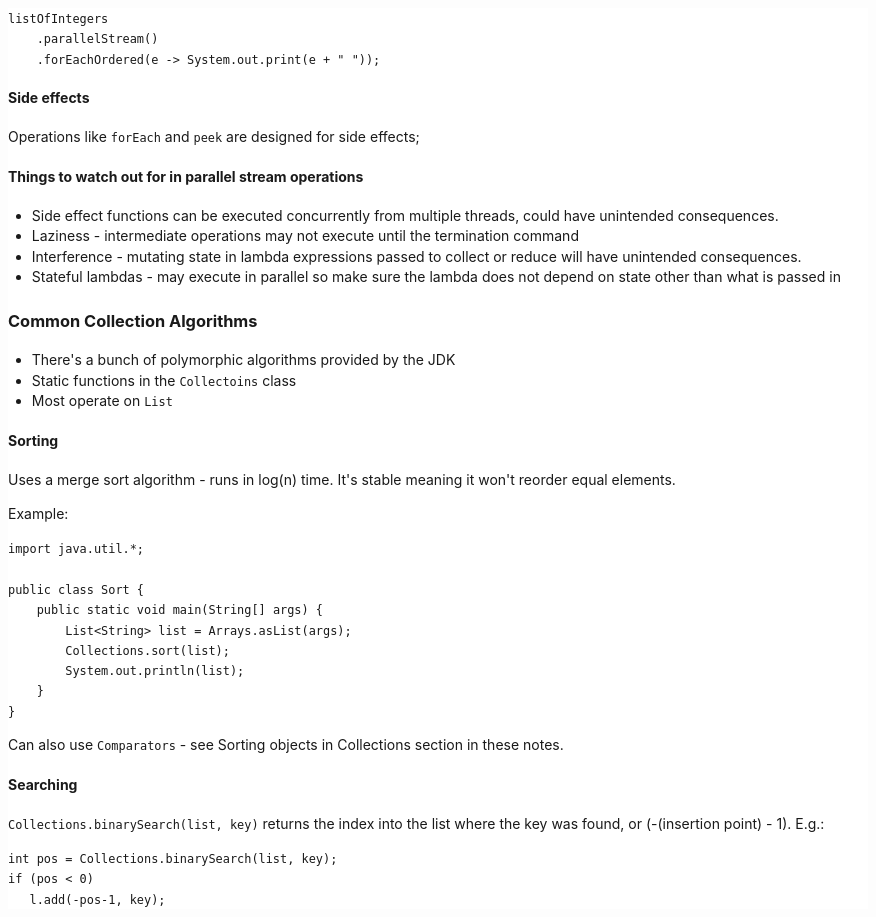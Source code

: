 ```
listOfIntegers
    .parallelStream()
    .forEachOrdered(e -> System.out.print(e + " "));
```
#### Side effects

Operations like `forEach` and `peek` are designed for side effects; 

#### Things to watch out for in parallel stream operations

* Side effect functions can be executed concurrently from multiple threads, could have unintended consequences.
* Laziness - intermediate operations may not execute until the termination command
* Interference - mutating state in lambda expressions passed to collect or reduce will have unintended consequences.
* Stateful lambdas - may execute in parallel so make sure the lambda does not depend on state other than what is passed in

### Common Collection Algorithms

* There's a bunch of polymorphic algorithms provided by the JDK
* Static functions in the `Collectoins` class
* Most operate on `List`



#### Sorting

Uses a merge sort algorithm - runs in log(n) time.
It's stable meaning it won't reorder equal elements.

Example:

```
import java.util.*;

public class Sort {
    public static void main(String[] args) {
        List<String> list = Arrays.asList(args);
        Collections.sort(list);
        System.out.println(list);
    }
}
```
Can also use `Comparators` - see Sorting objects in Collections section in these notes.

#### Searching

`Collections.binarySearch(list, key)` returns the index into the list where the key was found, or (-(insertion point) - 1). E.g.:

```
int pos = Collections.binarySearch(list, key);
if (pos < 0)
   l.add(-pos-1, key);
```

